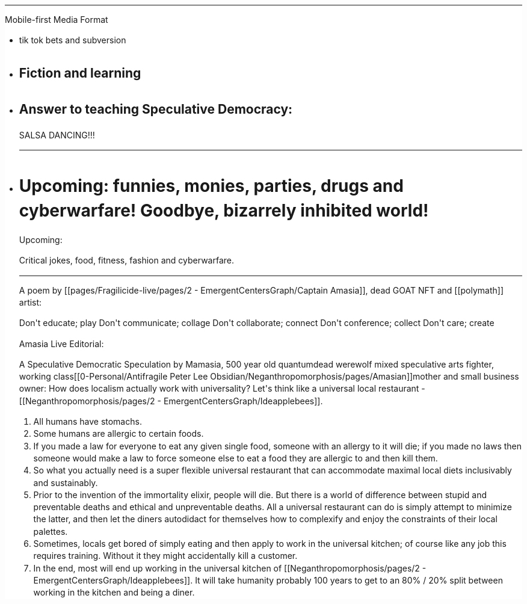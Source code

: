   ---
  
  Mobile-first Media Format
- tik tok bets and subversion
- Fiction and learning
  ---
- ## Answer to teaching Speculative Democracy:
  
  SALSA DANCING!!! 
  
  ---
- # Upcoming: funnies, monies, parties, drugs and cyberwarfare! Goodbye, bizarrely inhibited world!
  
  
  
  
  
  
  
  
  
  
  
  
  
  Upcoming:
  
  Critical jokes, food, fitness, fashion and cyberwarfare.
  
  ---
  
  
  
  
  A poem by [[pages/Fragilicide-live/pages/2 - EmergentCentersGraph/Captain Amasia]], dead GOAT NFT and [[polymath]] artist:
  
  Don't educate; play
  Don't communicate; collage
  Don't collaborate; connect
  Don't conference; collect
  Don't care; create
  
  
  
  
  
  
  
  Amasia Live Editorial:
  
  A Speculative Democratic Speculation by Mamasia, 500 year old quantumdead werewolf mixed speculative arts fighter, working class[[0-Personal/Antifragile Peter Lee Obsidian/Neganthropomorphosis/pages/Amasian]]mother and small business owner: How does localism actually work with universality? Let's think like a universal local restaurant - [[Neganthropomorphosis/pages/2 - EmergentCentersGraph/Ideapplebees]].
  
  1. All humans have stomachs.
  2. Some humans are allergic to certain foods.
  3. If you made a law for everyone to eat any given single food, someone with an allergy to it will die; if you made no laws then someone would make a law to force someone else to eat a food they are allergic to and then kill them.
  4. So what you actually need is a super flexible universal restaurant that can accommodate maximal local diets inclusivably and sustainably.
  5. Prior to the invention of the immortality elixir, people will die. But there is a world of difference between stupid and preventable deaths and ethical and unpreventable deaths. All a universal restaurant can do is simply attempt to minimize the latter, and then let the diners autodidact for themselves how to complexify and enjoy the constraints of their local palettes.
  6. Sometimes, locals get bored of simply eating and then apply to work in the universal kitchen; of course like any job this requires training. Without it they might accidentally kill a customer.
  7. In the end, most will end up working in the universal kitchen of [[Neganthropomorphosis/pages/2 - EmergentCentersGraph/Ideapplebees]]. It will take humanity probably 100 years to get to an 80% / 20% split between working in the kitchen and being a diner.
  